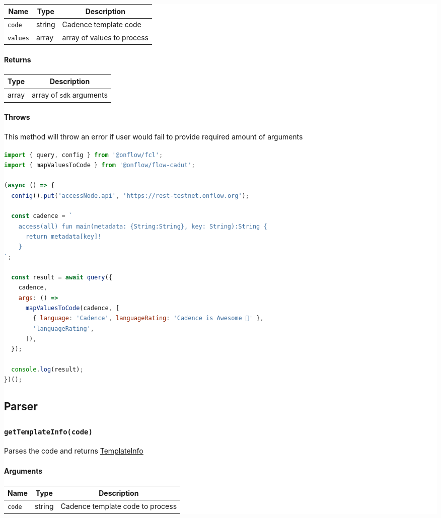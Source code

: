 | Name     | Type   | Description                |
| -------- | ------ | -------------------------- |
| `code`   | string | Cadence template code      |
| `values` | array  | array of values to process |

#### Returns

| Type  | Description              |
| ----- | ------------------------ |
| array | array of `sdk` arguments |

#### Throws

This method will throw an error if user would fail to provide required amount of arguments

```javascript
import { query, config } from '@onflow/fcl';
import { mapValuesToCode } from '@onflow/flow-cadut';

(async () => {
  config().put('accessNode.api', 'https://rest-testnet.onflow.org');

  const cadence = `
    access(all) fun main(metadata: {String:String}, key: String):String {
      return metadata[key]!
    }
`;

  const result = await query({
    cadence,
    args: () =>
      mapValuesToCode(cadence, [
        { language: 'Cadence', languageRating: 'Cadence is Awesome 🤟' },
        'languageRating',
      ]),
  });

  console.log(result);
})();
```

## Parser

### `getTemplateInfo(code)`

Parses the code and returns [TemplateInfo](#TemplateInfo)

#### Arguments

| Name   | Type   | Description                      |
| ------ | ------ | -------------------------------- |
| `code` | string | Cadence template code to process |
